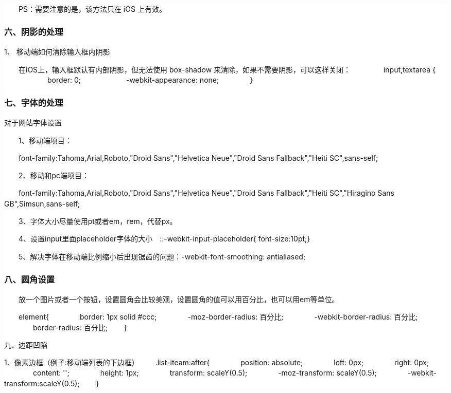 　　PS：需要注意的是，该方法只在 iOS 上有效。


### 六、阴影的处理

1、 移动端如何清除输入框内阴影

　　在iOS上，输入框默认有内部阴影，但无法使用 box-shadow 来清除，如果不需要阴影，可以这样关闭：
　　
　　input,textarea {
　　　　　　border: 0;
　　　　　　-webkit-appearance: none;
　　　　}

### 七、字体的处理

对于网站字体设置

　　1、移动端项目：

　　font-family:Tahoma,Arial,Roboto,"Droid Sans","Helvetica Neue","Droid Sans Fallback","Heiti SC",sans-self;

　　2、移动和pc端项目：

　　font-family:Tahoma,Arial,Roboto,"Droid Sans","Helvetica Neue","Droid Sans Fallback","Heiti SC","Hiragino Sans GB",Simsun,sans-self;

　　3、字体大小尽量使用pt或者em，rem，代替px。

　　4、设置input里面placeholder字体的大小　::-webkit-input-placeholder{ font-size:10pt;}

　　5、解决字体在移动端比例缩小后出现锯齿的问题：-webkit-font-smoothing: antialiased;

### 八、圆角设置

　　放一个图片或者一个按钮，设置圆角会比较美观，设置圆角的值可以用百分比，也可以用em等单位。　

　　element{
　　　　border: 1px solid #ccc;
　　　　-moz-border-radius: 百分比;
　　　　-webkit-border-radius: 百分比;
　　　　border-radius: 百分比;
　　}

九、边距凹陷

1、像素边框（例子:移动端列表的下边框）
　　.list-iteam:after{
　　　　position: absolute;
　　　　left: 0px;
　　　　right: 0px;
　　　　content: '';
　　　　height: 1px;
　　　　transform: scaleY(0.5);
　　　　-moz-transform: scaleY(0.5);
　　　　-webkit-transform:scaleY(0.5);
　　}
